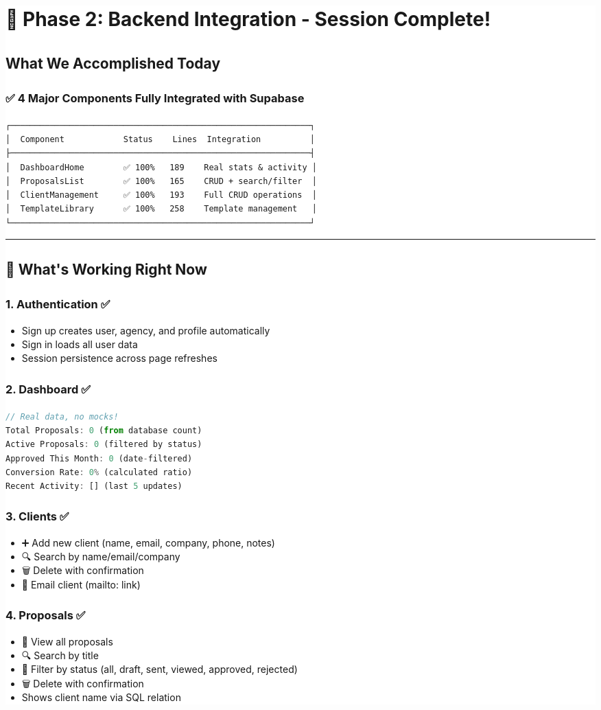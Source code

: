 # 🎉 Phase 2: Backend Integration - Session Complete!

## What We Accomplished Today

### ✅ **4 Major Components** Fully Integrated with Supabase

```
┌─────────────────────────────────────────────────────────────┐
│  Component            Status    Lines  Integration          │
├─────────────────────────────────────────────────────────────┤
│  DashboardHome        ✅ 100%   189    Real stats & activity │
│  ProposalsList        ✅ 100%   165    CRUD + search/filter  │
│  ClientManagement     ✅ 100%   193    Full CRUD operations  │
│  TemplateLibrary      ✅ 100%   258    Template management   │
└─────────────────────────────────────────────────────────────┘
```

---

## 🚀 What's Working Right Now

### 1. **Authentication** ✅
- Sign up creates user, agency, and profile automatically
- Sign in loads all user data
- Session persistence across page refreshes

### 2. **Dashboard** ✅
```typescript
// Real data, no mocks!
Total Proposals: 0 (from database count)
Active Proposals: 0 (filtered by status)
Approved This Month: 0 (date-filtered)
Conversion Rate: 0% (calculated ratio)
Recent Activity: [] (last 5 updates)
```

### 3. **Clients** ✅
- ➕ Add new client (name, email, company, phone, notes)
- 🔍 Search by name/email/company
- 🗑️ Delete with confirmation
- 📧 Email client (mailto: link)

### 4. **Proposals** ✅
- 📄 View all proposals
- 🔍 Search by title
- 🎯 Filter by status (all, draft, sent, viewed, approved, rejected)
- 🗑️ Delete with confirmation
- Shows client name via SQL relation
